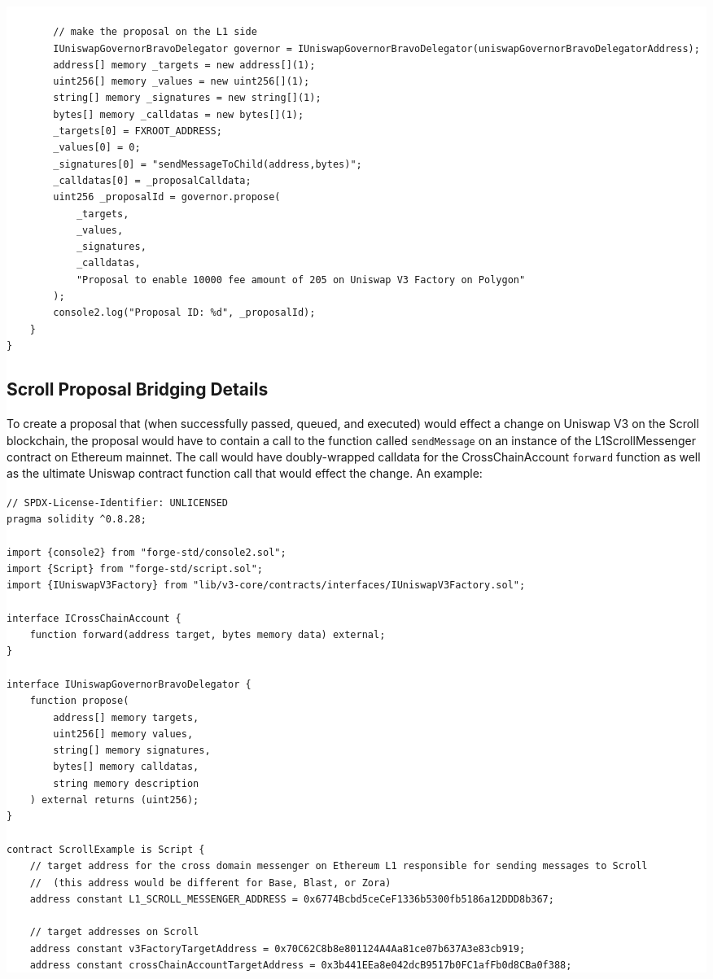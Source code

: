 ```

        // make the proposal on the L1 side
        IUniswapGovernorBravoDelegator governor = IUniswapGovernorBravoDelegator(uniswapGovernorBravoDelegatorAddress);
        address[] memory _targets = new address[](1);
        uint256[] memory _values = new uint256[](1);
        string[] memory _signatures = new string[](1);
        bytes[] memory _calldatas = new bytes[](1);
        _targets[0] = FXROOT_ADDRESS;
        _values[0] = 0;
        _signatures[0] = "sendMessageToChild(address,bytes)";
        _calldatas[0] = _proposalCalldata;
        uint256 _proposalId = governor.propose(
            _targets,
            _values,
            _signatures,
            _calldatas,
            "Proposal to enable 10000 fee amount of 205 on Uniswap V3 Factory on Polygon"
        );
        console2.log("Proposal ID: %d", _proposalId);
    }
}
```

## Scroll Proposal Bridging Details

To create a proposal that (when successfully passed, queued, and executed) would effect a change on Uniswap V3 on the Scroll blockchain, the proposal would have to contain a call to the function called `sendMessage` on an instance of the L1ScrollMessenger contract on Ethereum mainnet.  The call would have doubly-wrapped calldata for the CrossChainAccount `forward` function as well as the ultimate Uniswap contract function call that would effect the change. An example:
```
// SPDX-License-Identifier: UNLICENSED
pragma solidity ^0.8.28;

import {console2} from "forge-std/console2.sol";
import {Script} from "forge-std/script.sol";
import {IUniswapV3Factory} from "lib/v3-core/contracts/interfaces/IUniswapV3Factory.sol";

interface ICrossChainAccount {
    function forward(address target, bytes memory data) external;
}

interface IUniswapGovernorBravoDelegator {
    function propose(
        address[] memory targets,
        uint256[] memory values,
        string[] memory signatures,
        bytes[] memory calldatas,
        string memory description
    ) external returns (uint256);
}

contract ScrollExample is Script {
    // target address for the cross domain messenger on Ethereum L1 responsible for sending messages to Scroll
    //  (this address would be different for Base, Blast, or Zora)
    address constant L1_SCROLL_MESSENGER_ADDRESS = 0x6774Bcbd5ceCeF1336b5300fb5186a12DDD8b367;

    // target addresses on Scroll
    address constant v3FactoryTargetAddress = 0x70C62C8b8e801124A4Aa81ce07b637A3e83cb919;
    address constant crossChainAccountTargetAddress = 0x3b441EEa8e042dcB9517b0FC1afFb0d8CBa0f388;

```